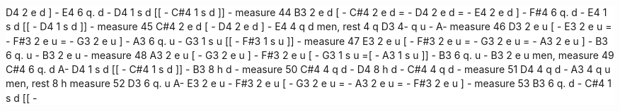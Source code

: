 D4     2        e     d  ]                 -
E4     6        q.    d                    -
D4     1        s     d  [[                -
C#4    1        s     d  ]]                -
measure 44
B3     2        e     d  [                 -
C#4    2        e     d  =                 -
D4     2        e     d  =                 -
E4     2        e     d  ]                 -
F#4    6        q.    d                    -
E4     1        s     d  [[                -
D4     1        s     d  ]]                -
measure 45
C#4    2        e     d  [                 -
D4     2        e     d  ]                 -
E4     4        q     d                    men,
rest   4        q
D3     4-       q     u        -           A-
measure 46
D3     2        e     u  [                 -
E3     2        e     u  =                 -
F#3    2        e     u  =                 -
G3     2        e     u  ]                 -
A3     6        q.    u                    -
G3     1        s     u  [[                -
F#3    1        s     u  ]]                -
measure 47
E3     2        e     u  [                 -
F#3    2        e     u  =                 -
G3     2        e     u  =                 -
A3     2        e     u  ]                 -
B3     6        q.    u                    -
B3     2        e     u                    -
measure 48
A3     2        e     u  [                 -
G3     2        e     u  ]                 -
F#3    2        e     u  [                 -
G3     1        s     u  =[                -
A3     1        s     u  ]]                -
B3     6        q.    u                    -
B3     2        e     u                    men,
measure 49
C#4    6        q.    d                    A-
D4     1        s     d  [[                -
C#4    1        s     d  ]]                -
B3     8        h     d                    -
measure 50
C#4    4        q     d                    -
D4     8        h     d                    -
C#4    4        q     d                    -
measure 51
D4     4        q     d                    -
A3     4        q     u                    men,
rest   8        h
measure 52
D3     6        q.    u                    A-
E3     2        e     u                    -
F#3    2        e     u  [                 -
G3     2        e     u  =                 -
A3     2        e     u  =                 -
F#3    2        e     u  ]                 -
measure 53
B3     6        q.    d                    -
C#4    1        s     d  [[                -
